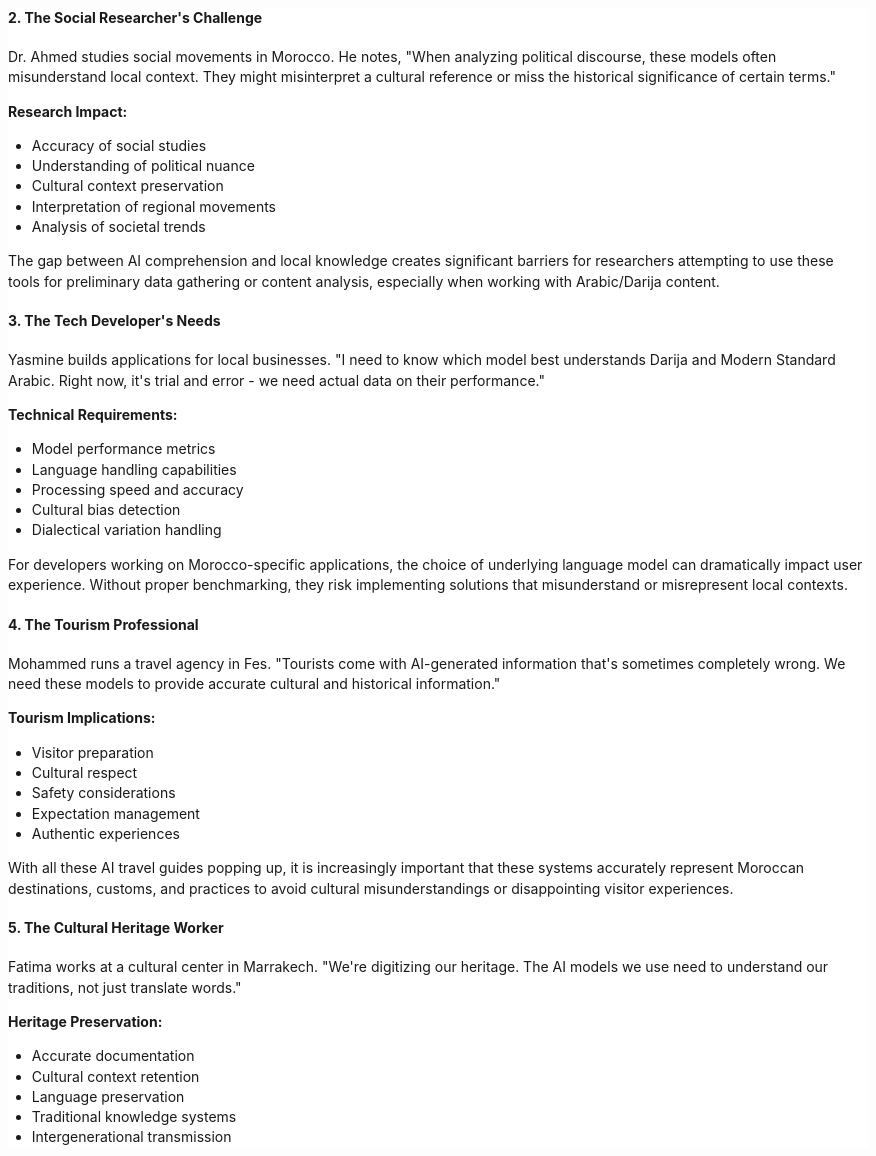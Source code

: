 #### 2. The Social Researcher's Challenge

Dr. Ahmed studies social movements in Morocco. He notes, "When analyzing political discourse, these models often misunderstand local context. They might misinterpret a cultural reference or miss the historical significance of certain terms."

**Research Impact:**
* Accuracy of social studies
* Understanding of political nuance
* Cultural context preservation
* Interpretation of regional movements
* Analysis of societal trends

The gap between AI comprehension and local knowledge creates significant barriers for researchers attempting to use these tools for preliminary data gathering or content analysis, especially when working with Arabic/Darija content.

#### 3. The Tech Developer's Needs

Yasmine builds applications for local businesses. "I need to know which model best understands Darija and Modern Standard Arabic. Right now, it's trial and error - we need actual data on their performance."

**Technical Requirements:**
* Model performance metrics
* Language handling capabilities
* Processing speed and accuracy
* Cultural bias detection
* Dialectical variation handling

For developers working on Morocco-specific applications, the choice of underlying language model can dramatically impact user experience. Without proper benchmarking, they risk implementing solutions that misunderstand or misrepresent local contexts.

#### 4. The Tourism Professional

Mohammed runs a travel agency in Fes. "Tourists come with AI-generated information that's sometimes completely wrong. We need these models to provide accurate cultural and historical information."

**Tourism Implications:**
* Visitor preparation
* Cultural respect
* Safety considerations
* Expectation management
* Authentic experiences

With all these AI travel guides popping up, it is increasingly important that these systems accurately represent Moroccan destinations, customs, and practices to avoid cultural misunderstandings or disappointing visitor experiences.

#### 5. The Cultural Heritage Worker

Fatima works at a cultural center in Marrakech. "We're digitizing our heritage. The AI models we use need to understand our traditions, not just translate words."

**Heritage Preservation:**
* Accurate documentation
* Cultural context retention
* Language preservation
* Traditional knowledge systems
* Intergenerational transmission
